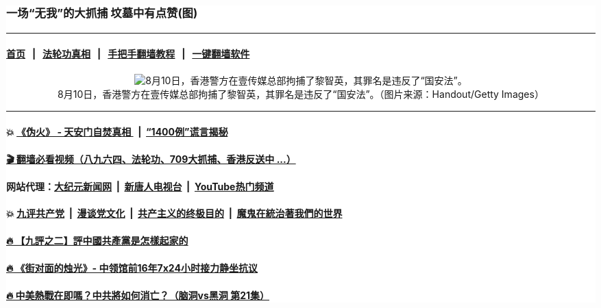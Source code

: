 ### 一场“无我”的大抓捕 坟墓中有点赞(图)
------------------------

#### [首页](https://github.com/gfw-breaker/banned-news3/blob/master/README.md) &nbsp;&nbsp;|&nbsp;&nbsp; [法轮功真相](https://github.com/begood0513/basic/blob/master/README.md)  &nbsp;&nbsp;|&nbsp;&nbsp; [手把手翻墙教程](https://github.com/gfw-breaker/guides/wiki)  &nbsp;&nbsp;|&nbsp;&nbsp; [一键翻墙软件](https://github.com/gfw-breaker/nogfw/blob/master/README.md)  



<div class="article_right" style="fone-color:#000">
 <p style="text-align:center">
  <img alt="8月10日，香港警方在壹传媒总部拘捕了黎智英，其罪名是违反了“国安法”。" src="https://img3.secretchina.com/pic/2020/8-11/p2751391a330277212-ss.jpg"/>
  <br>
   8月10日，香港警方在壹传媒总部拘捕了黎智英，其罪名是违反了“国安法”。（图片来源：Handout/Getty Images）
   <span id="hideid" name="hideid" style="color:red;display:none;">
    <span href="https://www.secretchina.com">
    </span>
   </span>
  </br>
 </p>
 <div id="txt-mid1-t21-2017">
  

---

#### 💥 [《伪火》 - 天安门自焚真相 ](http://141.164.51.119:10000/videos/blog/weihuo.html)&nbsp; |&nbsp; [“1400例”谎言揭秘  ](http://141.164.51.119:10000/videos/blog/jiexi1400.html)

#### [ 🎬  翻墙必看视频（八九六四、法轮功、709大抓捕、香港反送中 ...）](https://github.com/gfw-breaker/links/blob/master/banned.md)

#### 网站代理：[大纪元新闻网](http://167.172.10.89:10080/gb/) &nbsp;|&nbsp; [新唐人电视台](http://167.172.10.89:8808/gb/) &nbsp;|&nbsp; [YouTube热门频道](http://158.247.203.241/youtube.html)

#### 💥 [九评共产党](http://141.164.51.119:10000/videos/res/jiuping/)&nbsp; |&nbsp; [漫谈党文化](http://141.164.51.119:10000/videos/res/mtdwh/)&nbsp; |&nbsp; [共产主义的终极目的](http://141.164.51.119:10000/videos/res/zjmd/)&nbsp; |&nbsp; [魔鬼在統治著我們的世界](http://141.164.51.119:10000/videos/res/TheSpecter/)  

#### [ 🔥  【九評之二】評中國共產黨是怎樣起家的](http://141.164.51.119:10000/videos/news/../res/jiuping/index.html)

#### [ 🔥  《街对面的烛光》- 中领馆前16年7x24小时接力静坐抗议](http://141.164.51.119:10000/videos/news/../legend/index.html)

#### [ 🔥  中美熱戰在即嗎？中共將如何消亡？（脑洞vs黑洞 第21集）](http://141.164.51.119:10000/videos/news/brain01.html)
